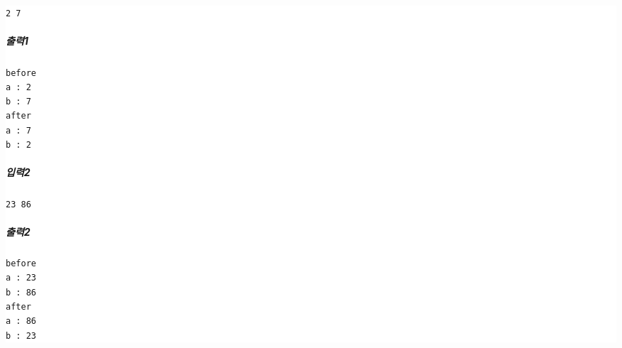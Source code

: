 ```text
2 7
```

##### 출력1

```text
before
a : 2
b : 7
after
a : 7
b : 2
```

##### 입력2

```text
23 86
```

##### 출력2

```text
before
a : 23
b : 86
after
a : 86
b : 23
```
